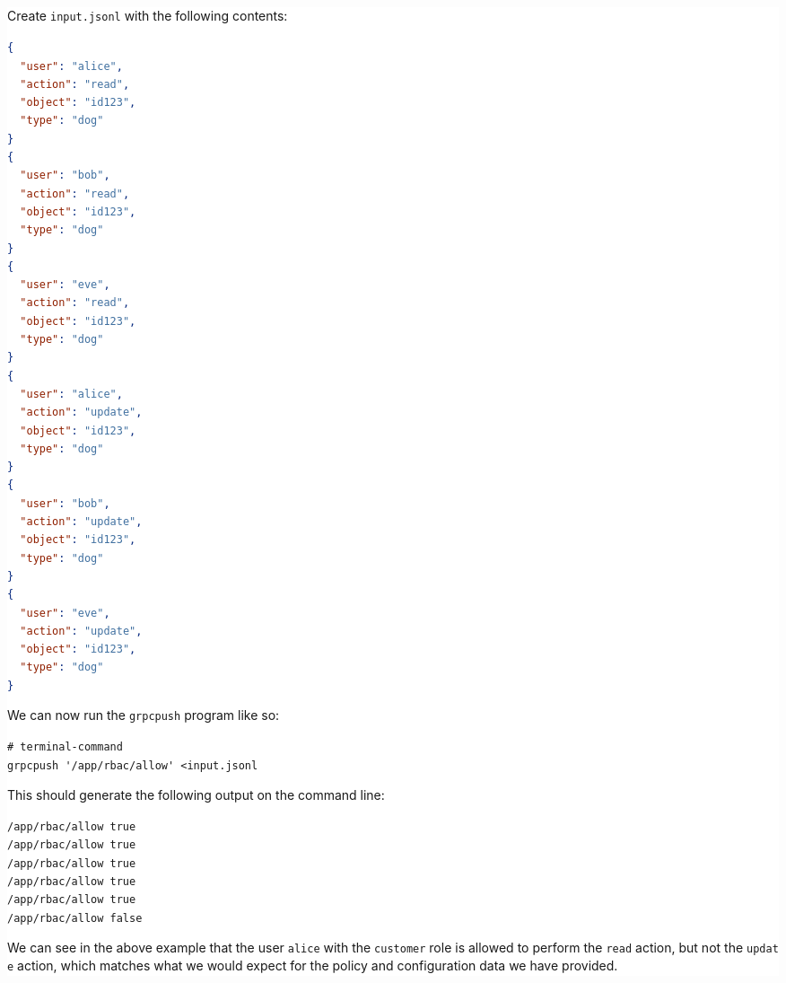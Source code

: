 Create `input.jsonl` with the following contents:

```json
{
  "user": "alice",
  "action": "read",
  "object": "id123",
  "type": "dog"
}
{
  "user": "bob",
  "action": "read",
  "object": "id123",
  "type": "dog"
}
{
  "user": "eve",
  "action": "read",
  "object": "id123",
  "type": "dog"
}
{
  "user": "alice",
  "action": "update",
  "object": "id123",
  "type": "dog"
}
{
  "user": "bob",
  "action": "update",
  "object": "id123",
  "type": "dog"
}
{
  "user": "eve",
  "action": "update",
  "object": "id123",
  "type": "dog"
}
```

We can now run the `grpcpush` program like so:

```shell
# terminal-command
grpcpush '/app/rbac/allow' <input.jsonl
```

This should generate the following output on the command line:

```txt
/app/rbac/allow true
/app/rbac/allow true
/app/rbac/allow true
/app/rbac/allow true
/app/rbac/allow true
/app/rbac/allow false
```

We can see in the above example that the user `alice` with the `customer` role is allowed to perform the `read` action, but not the `update` action, which matches what we would expect for the policy and configuration data we have provided.

   [rego-playground]: https://play.openpolicyagent.org/
